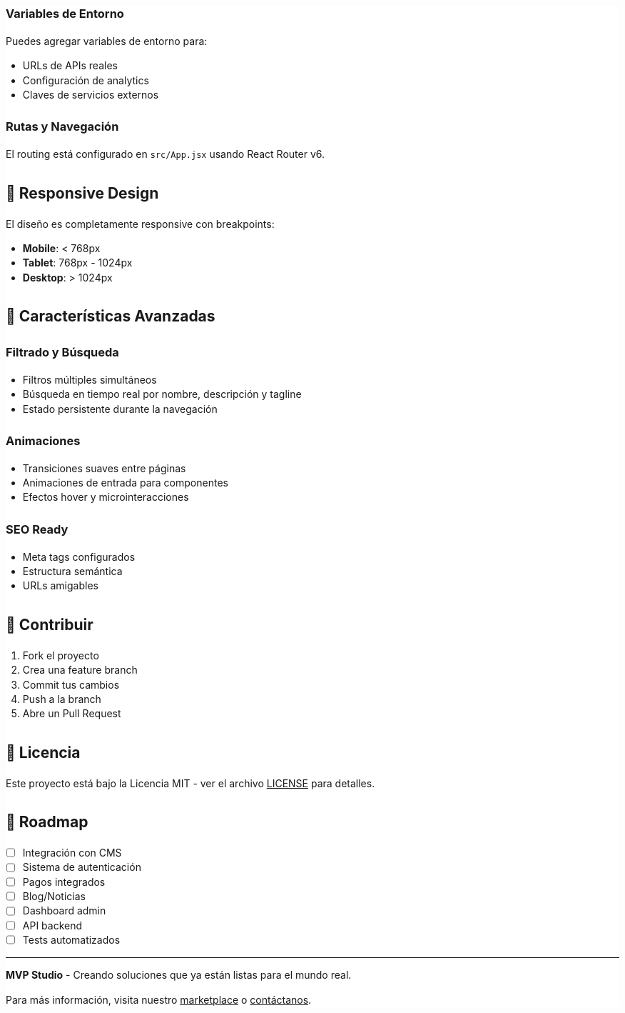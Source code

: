 ### Variables de Entorno
Puedes agregar variables de entorno para:
- URLs de APIs reales
- Configuración de analytics
- Claves de servicios externos

### Rutas y Navegación
El routing está configurado en `src/App.jsx` usando React Router v6.

## 📱 Responsive Design

El diseño es completamente responsive con breakpoints:
- **Mobile**: < 768px
- **Tablet**: 768px - 1024px  
- **Desktop**: > 1024px

## 🚀 Características Avanzadas

### Filtrado y Búsqueda
- Filtros múltiples simultáneos
- Búsqueda en tiempo real por nombre, descripción y tagline
- Estado persistente durante la navegación

### Animaciones
- Transiciones suaves entre páginas
- Animaciones de entrada para componentes
- Efectos hover y microinteracciones

### SEO Ready
- Meta tags configurados
- Estructura semántica
- URLs amigables

## 🤝 Contribuir

1. Fork el proyecto
2. Crea una feature branch
3. Commit tus cambios
4. Push a la branch
5. Abre un Pull Request

## 📄 Licencia

Este proyecto está bajo la Licencia MIT - ver el archivo [LICENSE](LICENSE) para detalles.

## 🎯 Roadmap

- [ ] Integración con CMS
- [ ] Sistema de autenticación
- [ ] Pagos integrados
- [ ] Blog/Noticias
- [ ] Dashboard admin
- [ ] API backend
- [ ] Tests automatizados

---

**MVP Studio** - Creando soluciones que ya están listas para el mundo real.

Para más información, visita nuestro [marketplace](https://mvp-studio-demo.vercel.app) o [contáctanos](mailto:hello@mvpstudio.dev). 